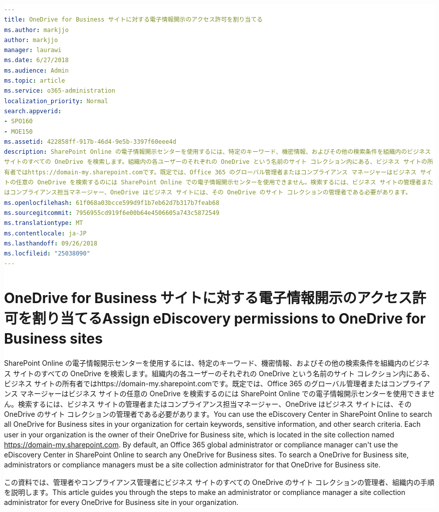 ```yaml
---
title: OneDrive for Business サイトに対する電子情報開示のアクセス許可を割り当てる
ms.author: markjjo
author: markjjo
manager: laurawi
ms.date: 6/27/2018
ms.audience: Admin
ms.topic: article
ms.service: o365-administration
localization_priority: Normal
search.appverid:
- SPO160
- MOE150
ms.assetid: 422858ff-917b-46d4-9e5b-3397f60eee4d
description: SharePoint Online の電子情報開示センターを使用するには、特定のキーワード、機密情報、およびその他の検索条件を組織内のビジネス サイトのすべての OneDrive を検索します。組織内の各ユーザーのそれぞれの OneDrive という名前のサイト コレクション内にある、ビジネス サイトの所有者ではhttps://domain-my.sharepoint.comです。既定では、Office 365 のグローバル管理者またはコンプライアンス マネージャーはビジネス サイトの任意の OneDrive を検索するのには SharePoint Online での電子情報開示センターを使用できません。検索するには、ビジネス サイトの管理者またはコンプライアンス担当マネージャー、OneDrive はビジネス サイトには、その OneDrive のサイト コレクションの管理者である必要があります。
ms.openlocfilehash: 61f068a03bcce599d9f1b7eb62d7b317b7feab68
ms.sourcegitcommit: 7956955cd919f6e00b64e4506605a743c5872549
ms.translationtype: MT
ms.contentlocale: ja-JP
ms.lasthandoff: 09/26/2018
ms.locfileid: "25038090"
---
```

# <a name="assign-ediscovery-permissions-to-onedrive-for-business-sites"></a><span data-ttu-id="f6f13-106">OneDrive for Business サイトに対する電子情報開示のアクセス許可を割り当てる</span><span class="sxs-lookup"><span data-stu-id="f6f13-106">Assign eDiscovery permissions to OneDrive for Business sites</span></span>

<span data-ttu-id="f6f13-p102">SharePoint Online の電子情報開示センターを使用するには、特定のキーワード、機密情報、およびその他の検索条件を組織内のビジネス サイトのすべての OneDrive を検索します。組織内の各ユーザーのそれぞれの OneDrive という名前のサイト コレクション内にある、ビジネス サイトの所有者ではhttps://domain-my.sharepoint.comです。既定では、Office 365 のグローバル管理者またはコンプライアンス マネージャーはビジネス サイトの任意の OneDrive を検索するのには SharePoint Online での電子情報開示センターを使用できません。検索するには、ビジネス サイトの管理者またはコンプライアンス担当マネージャー、OneDrive はビジネス サイトには、その OneDrive のサイト コレクションの管理者である必要があります。</span><span class="sxs-lookup"><span data-stu-id="f6f13-p102">You can use the eDiscovery Center in SharePoint Online to search all OneDrive for Business sites in your organization for certain keywords, sensitive information, and other search criteria. Each user in your organization is the owner of their OneDrive for Business site, which is located in the site collection named https://domain-my.sharepoint.com. By default, an Office 365 global administrator or compliance manager can't use the eDiscovery Center in SharePoint Online to search any OneDrive for Business sites. To search a OneDrive for Business site, administrators or compliance managers must be a site collection administrator for that OneDrive for Business site.</span></span> 
  
<span data-ttu-id="f6f13-111">この資料では、管理者やコンプライアンス管理者にビジネス サイトのすべての OneDrive のサイト コレクションの管理者、組織内の手順を説明します。</span><span class="sxs-lookup"><span data-stu-id="f6f13-111">This article guides you through the steps to make an administrator or compliance manager a site collection administrator for every OneDrive for Business site in your organization.</span></span> 
  